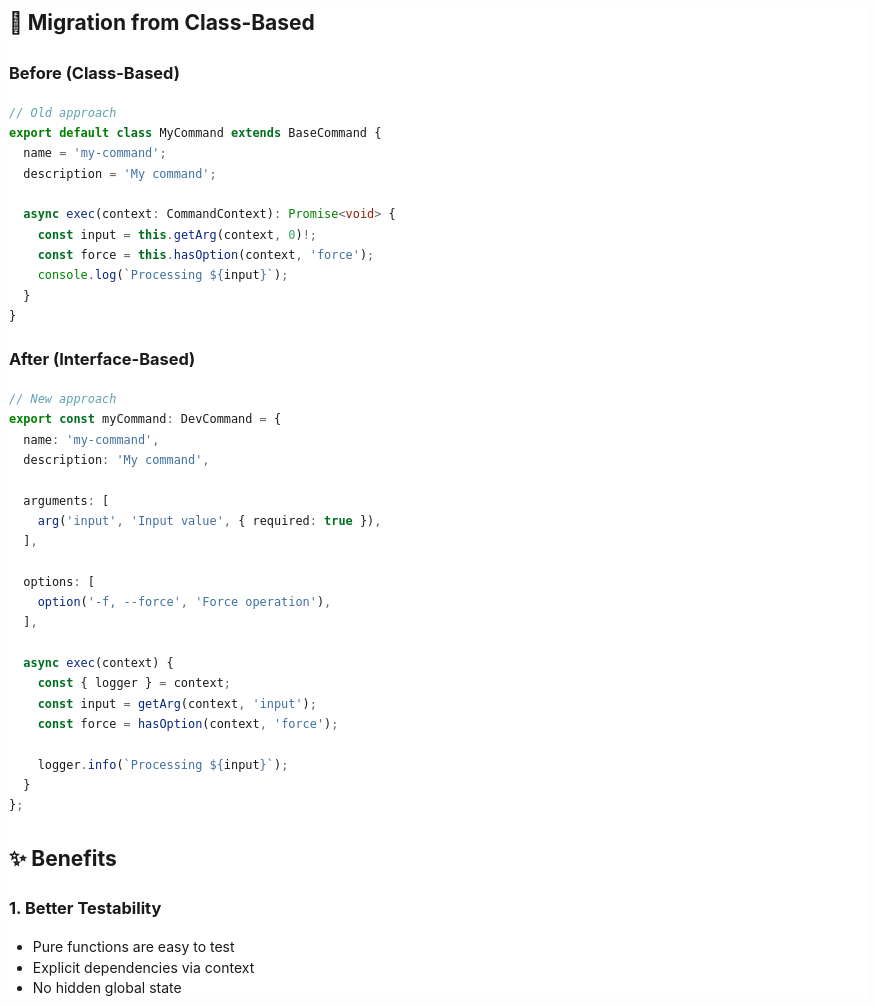 ## 🔄 Migration from Class-Based

### Before (Class-Based)

```typescript
// Old approach
export default class MyCommand extends BaseCommand {
  name = 'my-command';
  description = 'My command';

  async exec(context: CommandContext): Promise<void> {
    const input = this.getArg(context, 0)!;
    const force = this.hasOption(context, 'force');
    console.log(`Processing ${input}`);
  }
}
```

### After (Interface-Based)

```typescript
// New approach
export const myCommand: DevCommand = {
  name: 'my-command',
  description: 'My command',

  arguments: [
    arg('input', 'Input value', { required: true }),
  ],

  options: [
    option('-f, --force', 'Force operation'),
  ],

  async exec(context) {
    const { logger } = context;
    const input = getArg(context, 'input');
    const force = hasOption(context, 'force');

    logger.info(`Processing ${input}`);
  }
};
```

## ✨ Benefits

### 1. **Better Testability**
- Pure functions are easy to test
- Explicit dependencies via context
- No hidden global state
